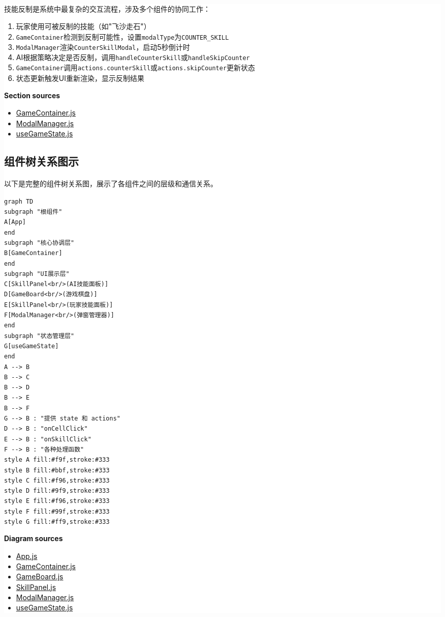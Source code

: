 技能反制是系统中最复杂的交互流程，涉及多个组件的协同工作：
1. 玩家使用可被反制的技能（如"飞沙走石"）
2. `GameContainer`检测到反制可能性，设置`modalType`为`COUNTER_SKILL`
3. `ModalManager`渲染`CounterSkillModal`，启动5秒倒计时
4. AI根据策略决定是否反制，调用`handleCounterSkill`或`handleSkipCounter`
5. `GameContainer`调用`actions.counterSkill`或`actions.skipCounter`更新状态
6. 状态更新触发UI重新渲染，显示反制结果

**Section sources**
- [GameContainer.js](file://src/components/GameContainer.js#L16-L435)
- [ModalManager.js](file://src/components/ModalManager.js#L155-L207)
- [useGameState.js](file://src/hooks/useGameState.js#L493-L541)

## 组件树关系图示

以下是完整的组件树关系图，展示了各组件之间的层级和通信关系。

```mermaid
graph TD
subgraph "根组件"
A[App]
end
subgraph "核心协调层"
B[GameContainer]
end
subgraph "UI展示层"
C[SkillPanel<br/>(AI技能面板)]
D[GameBoard<br/>(游戏棋盘)]
E[SkillPanel<br/>(玩家技能面板)]
F[ModalManager<br/>(弹窗管理器)]
end
subgraph "状态管理层"
G[useGameState]
end
A --> B
B --> C
B --> D
B --> E
B --> F
G --> B : "提供 state 和 actions"
D --> B : "onCellClick"
E --> B : "onSkillClick"
F --> B : "各种处理函数"
style A fill:#f9f,stroke:#333
style B fill:#bbf,stroke:#333
style C fill:#f96,stroke:#333
style D fill:#9f9,stroke:#333
style E fill:#f96,stroke:#333
style F fill:#99f,stroke:#333
style G fill:#ff9,stroke:#333
```

**Diagram sources**
- [App.js](file://src/App.js#L5-L11)
- [GameContainer.js](file://src/components/GameContainer.js#L16-L435)
- [GameBoard.js](file://src/components/GameBoard.js#L5-L152)
- [SkillPanel.js](file://src/components/SkillPanel.js#L6-L58)
- [ModalManager.js](file://src/components/ModalManager.js#L155-L207)
- [useGameState.js](file://src/hooks/useGameState.js#L493-L541)
